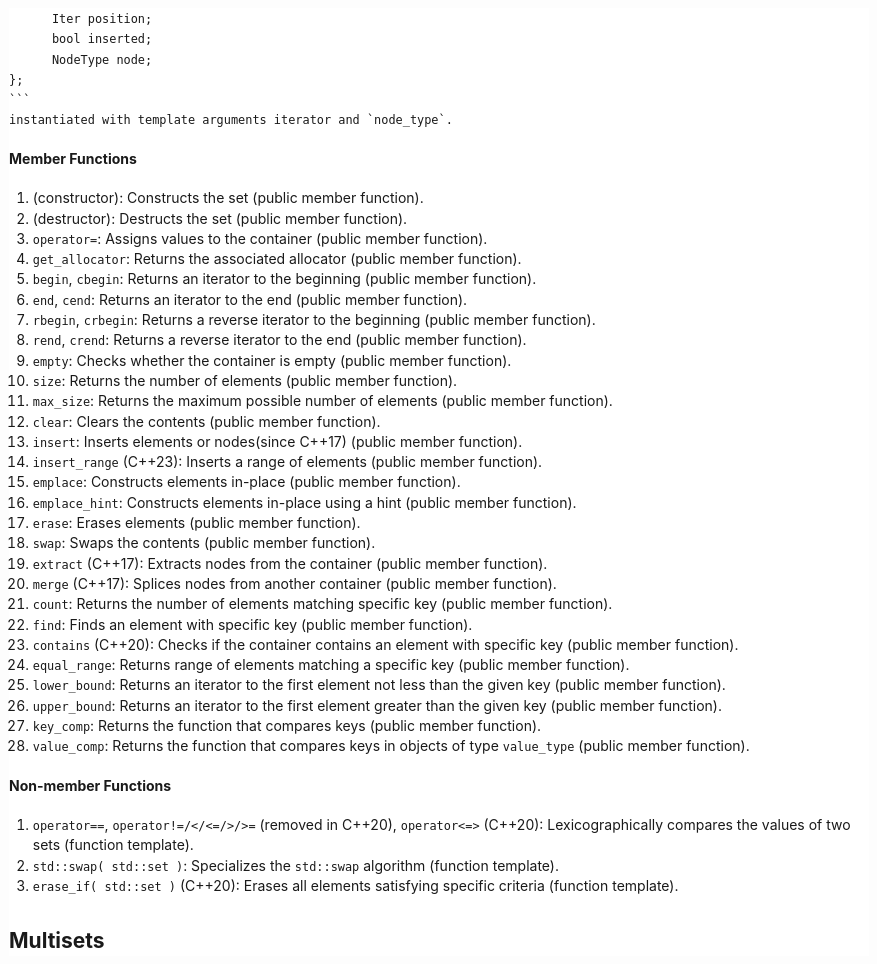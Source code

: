           Iter position;
          bool inserted;
          NodeType node;
    };
    ```
    instantiated with template arguments iterator and `node_type`.

#### Member Functions

1. (constructor): Constructs the set (public member function).
2. (destructor): Destructs the set (public member function).
3. `operator=`: Assigns values to the container (public member function).
4. `get_allocator`: Returns the associated allocator (public member function).
5. `begin`, `cbegin`: Returns an iterator to the beginning (public member function).
6. `end`, `cend`: Returns an iterator to the end (public member function).
7. `rbegin`, `crbegin`: Returns a reverse iterator to the beginning (public member function).
8. `rend`, `crend`: Returns a reverse iterator to the end (public member function).
9. `empty`: Checks whether the container is empty (public member function).
10. `size`: Returns the number of elements (public member function).
11. `max_size`: Returns the maximum possible number of elements (public member function).
12. `clear`: Clears the contents (public member function).
13. `insert`: Inserts elements or nodes(since C++17) (public member function).
14. `insert_range` (C++23): Inserts a range of elements (public member function).
15. `emplace`: Constructs elements in-place (public member function).
16. `emplace_hint`: Constructs elements in-place using a hint (public member function).
17. `erase`: Erases elements (public member function).
18. `swap`: Swaps the contents (public member function).
19. `extract` (C++17): Extracts nodes from the container (public member function).
20. `merge` (C++17): Splices nodes from another container (public member function).
21. `count`: Returns the number of elements matching specific key (public member function).
22. `find`: Finds an element with specific key (public member function).
23. `contains` (C++20): Checks if the container contains an element with specific key (public member
    function).
24. `equal_range`: Returns range of elements matching a specific key (public member function).
25. `lower_bound`: Returns an iterator to the first element not less than the given key (public
    member function).
26. `upper_bound`: Returns an iterator to the first element greater than the given key (public
    member function).
27. `key_comp`: Returns the function that compares keys (public member function).
28. `value_comp`: Returns the function that compares keys in objects of type `value_type` (public
    member function).

#### Non-member Functions

1. `operator==`, `operator!=/</<=/>/>=` (removed in C++20), `operator<=>` (C++20): Lexicographically
   compares the values of two sets (function template).
2. `std::swap( std::set )`: Specializes the `std::swap` algorithm (function template).
3. `erase_if( std::set )` (C++20): Erases all elements satisfying specific criteria (function
   template).

## Multisets
